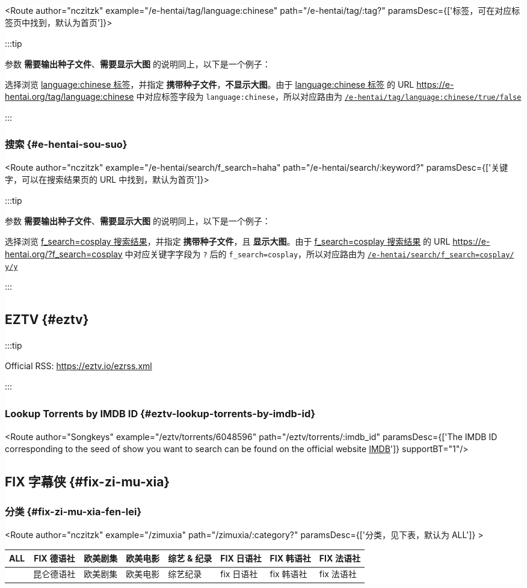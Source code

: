 <Route author="nczitzk" example="/e-hentai/tag/language:chinese" path="/e-hentai/tag/:tag?" paramsDesc={['标签，可在对应标签页中找到，默认为首页']}>

:::tip

参数 **需要输出种子文件**、**需要显示大图** 的说明同上，以下是一个例子：

选择浏览 [language:chinese 标签](https://e-hentai.org/tag/language:chinese)，并指定 **携带种子文件**，**不显示大图**。由于 [language:chinese 标签](https://e-hentai.org/tag/language:chinese) 的 URL <https://e-hentai.org/tag/language:chinese> 中对应标签字段为 `language:chinese`，所以对应路由为 [`/e-hentai/tag/language:chinese/true/false`](https://rsshub.app/e-hentai/tag/language:chinese/true/false)

:::

</Route>

### 搜索 {#e-hentai-sou-suo}

<Route author="nczitzk" example="/e-hentai/search/f_search=haha" path="/e-hentai/search/:keyword?" paramsDesc={['关键字，可以在搜索结果页的 URL 中找到，默认为首页']}>

:::tip

参数 **需要输出种子文件**、**需要显示大图** 的说明同上，以下是一个例子：

选择浏览 [f_search=cosplay 搜索结果](https://e-hentai.org/?f_search=cosplay)，并指定 **携带种子文件**，且 **显示大图**。由于 [f_search=cosplay 搜索结果](https://e-hentai.org/?f_search=cosplay) 的 URL <https://e-hentai.org/?f_search=cosplay> 中对应关键字字段为 `?` 后的 `f_search=cosplay`，所以对应路由为 [`/e-hentai/search/f_search=cosplay/y/y`](https://rsshub.app/e-hentai/search/f_search=cosplay/y/y)

:::

</Route>

## EZTV {#eztv}

:::tip

Official RSS: <https://eztv.io/ezrss.xml>

:::

### Lookup Torrents by IMDB ID {#eztv-lookup-torrents-by-imdb-id}

<Route author="Songkeys" example="/eztv/torrents/6048596" path="/eztv/torrents/:imdb_id" paramsDesc={['The IMDB ID corresponding to the seed of show you want to search can be found on the official website [IMDB](https://www.imdb.com)']} supportBT="1"/>

## FIX 字幕侠 {#fix-zi-mu-xia}

### 分类 {#fix-zi-mu-xia-fen-lei}

<Route author="nczitzk" example="/zimuxia" path="/zimuxia/:category?" paramsDesc={['分类，见下表，默认为 ALL']} >

| ALL | FIX 德语社 | 欧美剧集 | 欧美电影 | 综艺 & 纪录 | FIX 日语社 | FIX 韩语社 | FIX 法语社 |
| --- | ---------- | -------- | -------- | ----------- | ---------- | ---------- | ---------- |
|     | 昆仑德语社 | 欧美剧集 | 欧美电影 | 综艺纪录    | fix 日语社 | fix 韩语社 | fix 法语社 |
